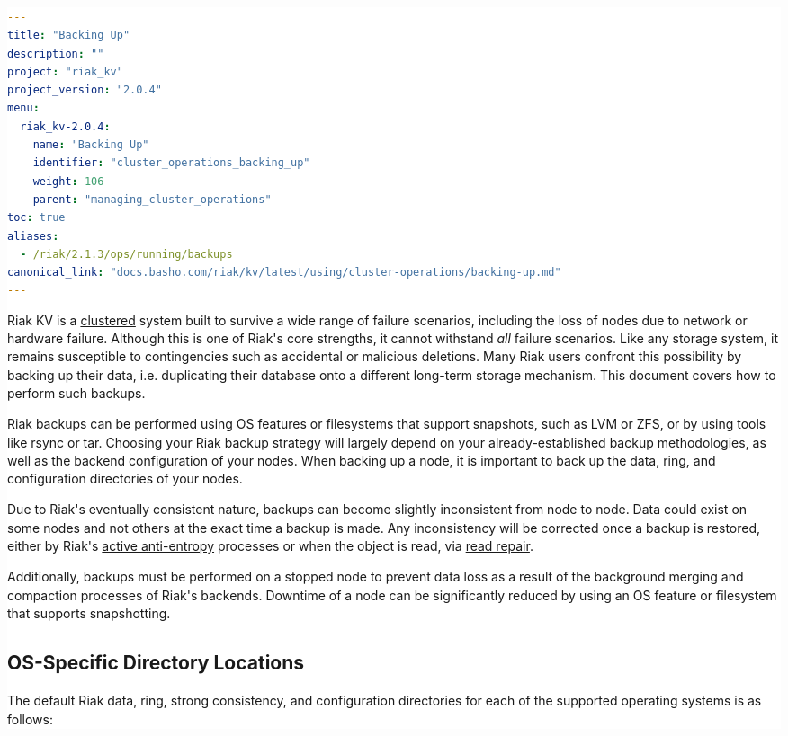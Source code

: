 ```yaml
---
title: "Backing Up"
description: ""
project: "riak_kv"
project_version: "2.0.4"
menu:
  riak_kv-2.0.4:
    name: "Backing Up"
    identifier: "cluster_operations_backing_up"
    weight: 106
    parent: "managing_cluster_operations"
toc: true
aliases:
  - /riak/2.1.3/ops/running/backups
canonical_link: "docs.basho.com/riak/kv/latest/using/cluster-operations/backing-up.md"
---
```


[concept clusters]: /riak/kv/2.0.4/learn/concepts/clusters
[config reference]: /riak/kv/2.0.4/configuring/reference
[plan backend leveldb]: /riak/kv/2.0.4/setup/planning/backend/leveldb
[plan backend bitcask]: /riak/kv/2.0.4/setup/planning/backend/bitcask
[use ref strong consistency]: /riak/2.1.3/using/reference/strong-consistency

Riak KV is a [clustered][concept clusters] system built to survive a wide range of
failure scenarios, including the loss of nodes due to network or
hardware failure. Although this is one of Riak's core strengths, it
cannot withstand _all_ failure scenarios. Like any storage system, it
remains susceptible to contingencies such as accidental or malicious
deletions. Many Riak users confront this possibility by backing up their
data, i.e. duplicating their database onto a different long-term storage
mechanism. This document covers how to perform such backups.

Riak backups can be performed using OS features or filesystems that
support snapshots, such as LVM or ZFS, or by using tools like rsync or
tar. Choosing your Riak backup strategy will largely depend on your
already-established backup methodologies, as well as the backend
configuration of your nodes. When backing up a node, it is important to
back up the data, ring, and configuration directories of your nodes.

Due to Riak's eventually consistent nature, backups can become slightly
inconsistent from node to node. Data could exist on some nodes and not
others at the exact time a backup is made. Any inconsistency will be
corrected once a backup is restored, either by Riak's [active anti-entropy](/riak/kv/2.0.4/learn/concepts/active-anti-entropy/) processes or when the object is read, via [read repair](/riak/kv/2.0.4/learn/concepts/active-anti-entropy/#read-repair-vs-active-anti-entropy).

Additionally, backups must be performed on a stopped node to prevent
data loss as a result of the background merging and compaction processes
of Riak's backends. Downtime of a node can be significantly reduced by
using an OS feature or filesystem that supports snapshotting.

## OS-Specific Directory Locations

The default Riak data, ring, strong consistency, and configuration
directories for each of the supported operating systems is as follows:
